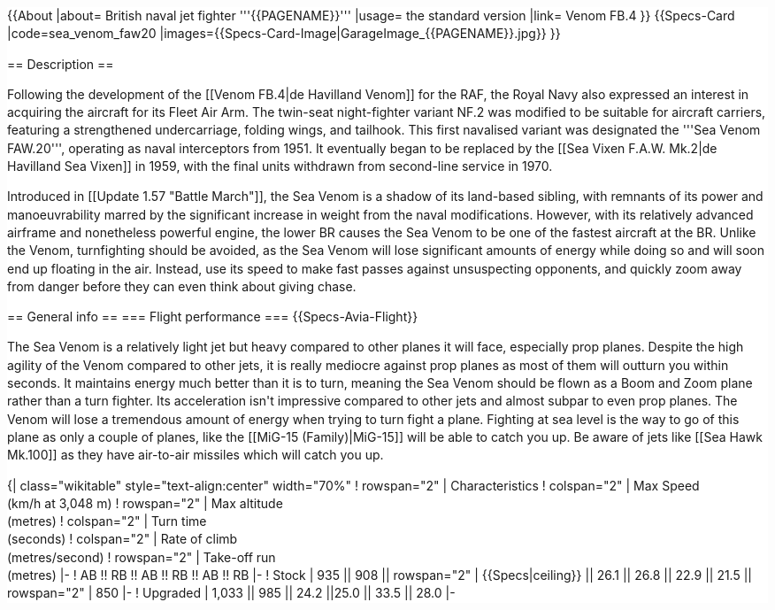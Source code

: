 {{About
|about= British naval jet fighter '''{{PAGENAME}}'''
|usage= the standard version
|link= Venom FB.4
}}
{{Specs-Card
|code=sea_venom_faw20
|images={{Specs-Card-Image|GarageImage_{{PAGENAME}}.jpg}}
}}

== Description ==

Following the development of the [[Venom FB.4|de Havilland Venom]] for the RAF, the Royal Navy also expressed an interest in acquiring the aircraft for its Fleet Air Arm. The twin-seat night-fighter variant NF.2 was modified to be suitable for aircraft carriers, featuring a strengthened undercarriage, folding wings, and tailhook. This first navalised variant was designated the '''Sea Venom FAW.20''', operating as naval interceptors from 1951. It eventually began to be replaced by the [[Sea Vixen F.A.W. Mk.2|de Havilland Sea Vixen]] in 1959, with the final units withdrawn from second-line service in 1970.

Introduced in [[Update 1.57 "Battle March"]], the Sea Venom is a shadow of its land-based sibling, with remnants of its power and manoeuvrability marred by the significant increase in weight from the naval modifications. However, with its relatively advanced airframe and nonetheless powerful engine, the lower BR causes the Sea Venom to be one of the fastest aircraft at the BR. Unlike the Venom, turnfighting should be avoided, as the Sea Venom will lose significant amounts of energy while doing so and will soon end up floating in the air. Instead, use its speed to make fast passes against unsuspecting opponents, and quickly zoom away from danger before they can even think about giving chase.

== General info ==
=== Flight performance ===
{{Specs-Avia-Flight}}

The Sea Venom is a relatively light jet but heavy compared to other planes it will face, especially prop planes. Despite the high agility of the Venom compared to other jets, it is really mediocre against prop planes as most of them will outturn you within seconds. It maintains energy much better than it is to turn, meaning the Sea Venom should be flown as a Boom and Zoom plane rather than a turn fighter. Its acceleration isn't impressive compared to other jets and almost subpar to even prop planes. The Venom will lose a tremendous amount of energy when trying to turn fight a plane. Fighting at sea level is the way to go of this plane as only a couple of planes, like the [[MiG-15 (Family)|MiG-15]] will be able to catch you up. Be aware of jets like [[Sea Hawk Mk.100]] as they have air-to-air missiles which will catch you up.

{| class="wikitable" style="text-align:center" width="70%"
! rowspan="2" | Characteristics
! colspan="2" | Max Speed<br>(km/h at 3,048 m)
! rowspan="2" | Max altitude<br>(metres)
! colspan="2" | Turn time<br>(seconds)
! colspan="2" | Rate of climb<br>(metres/second)
! rowspan="2" | Take-off run<br>(metres)
|-
! AB !! RB !! AB !! RB !! AB !! RB
|-
! Stock
| 935 || 908 || rowspan="2" | {{Specs|ceiling}} || 26.1 || 26.8 || 22.9 || 21.5 || rowspan="2" | 850
|-
! Upgraded
| 1,033 || 985 || 24.2 ||25.0 || 33.5 || 28.0
|-